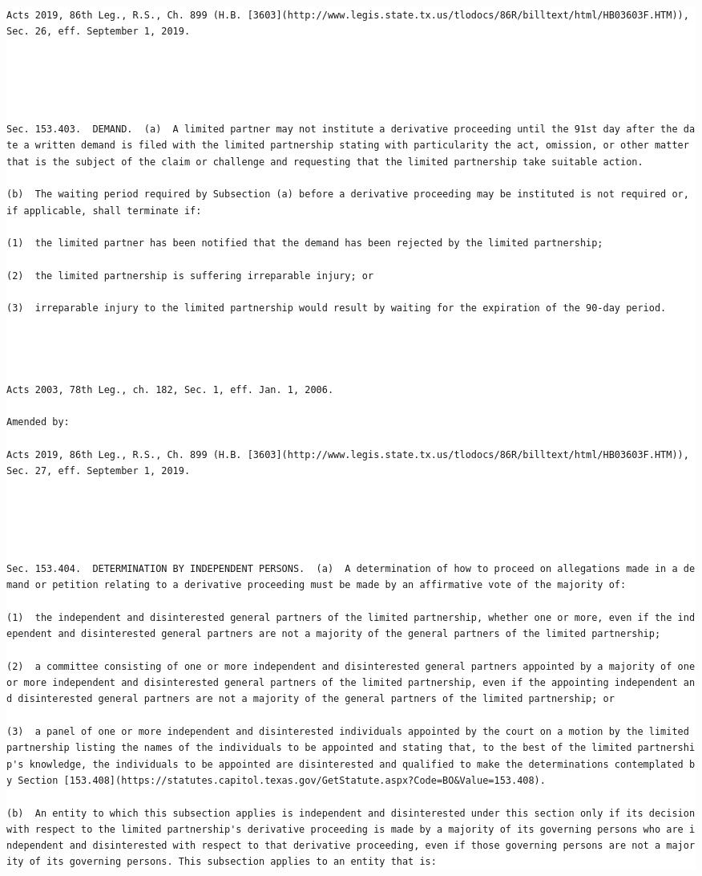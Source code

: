     Acts 2019, 86th Leg., R.S., Ch. 899 (H.B. [3603](http://www.legis.state.tx.us/tlodocs/86R/billtext/html/HB03603F.HTM)), Sec. 26, eff. September 1, 2019.
    
    
    
    
    
    Sec. 153.403.  DEMAND.  (a)  A limited partner may not institute a derivative proceeding until the 91st day after the date a written demand is filed with the limited partnership stating with particularity the act, omission, or other matter that is the subject of the claim or challenge and requesting that the limited partnership take suitable action.
    
    (b)  The waiting period required by Subsection (a) before a derivative proceeding may be instituted is not required or, if applicable, shall terminate if:
    
    (1)  the limited partner has been notified that the demand has been rejected by the limited partnership;
    
    (2)  the limited partnership is suffering irreparable injury; or 
    
    (3)  irreparable injury to the limited partnership would result by waiting for the expiration of the 90-day period.
    
    
    
    
    Acts 2003, 78th Leg., ch. 182, Sec. 1, eff. Jan. 1, 2006.
    
    Amended by: 
    
    Acts 2019, 86th Leg., R.S., Ch. 899 (H.B. [3603](http://www.legis.state.tx.us/tlodocs/86R/billtext/html/HB03603F.HTM)), Sec. 27, eff. September 1, 2019.
    
    
    
    
    
    Sec. 153.404.  DETERMINATION BY INDEPENDENT PERSONS.  (a)  A determination of how to proceed on allegations made in a demand or petition relating to a derivative proceeding must be made by an affirmative vote of the majority of:
    
    (1)  the independent and disinterested general partners of the limited partnership, whether one or more, even if the independent and disinterested general partners are not a majority of the general partners of the limited partnership;
    
    (2)  a committee consisting of one or more independent and disinterested general partners appointed by a majority of one or more independent and disinterested general partners of the limited partnership, even if the appointing independent and disinterested general partners are not a majority of the general partners of the limited partnership; or
    
    (3)  a panel of one or more independent and disinterested individuals appointed by the court on a motion by the limited partnership listing the names of the individuals to be appointed and stating that, to the best of the limited partnership's knowledge, the individuals to be appointed are disinterested and qualified to make the determinations contemplated by Section [153.408](https://statutes.capitol.texas.gov/GetStatute.aspx?Code=BO&Value=153.408).
    
    (b)  An entity to which this subsection applies is independent and disinterested under this section only if its decision with respect to the limited partnership's derivative proceeding is made by a majority of its governing persons who are independent and disinterested with respect to that derivative proceeding, even if those governing persons are not a majority of its governing persons. This subsection applies to an entity that is:
    
